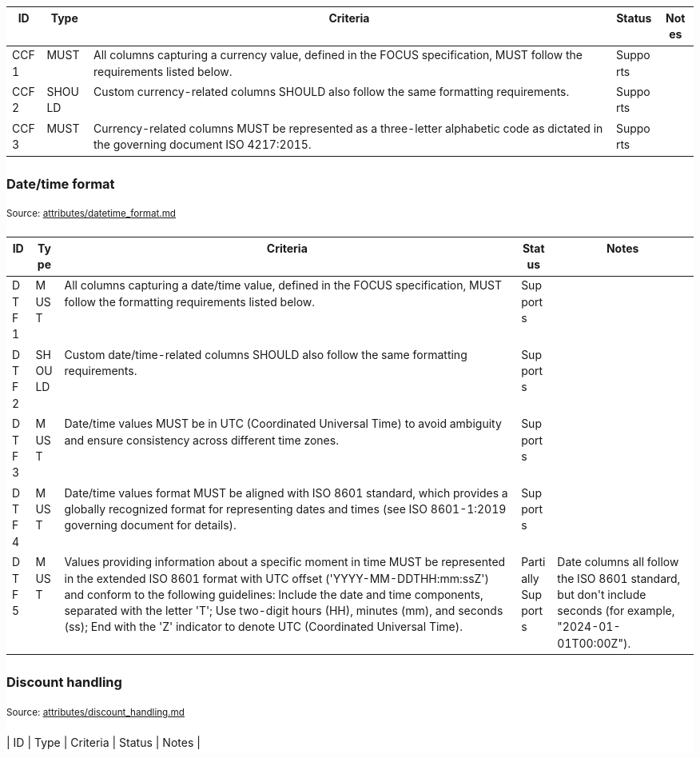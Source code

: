 | ID   | Type   | Criteria                                                                                                                            | Status   | Notes |
| ---- | ------ | ----------------------------------------------------------------------------------------------------------------------------------- | -------- | ----- |
| CCF1 | MUST   | All columns capturing a currency value, defined in the FOCUS specification, MUST follow the requirements listed below.              | Supports |       |
| CCF2 | SHOULD | Custom currency-related columns SHOULD also follow the same formatting requirements.                                                | Supports |       |
| CCF3 | MUST   | Currency-related columns MUST be represented as a three-letter alphabetic code as dictated in the governing document ISO 4217:2015. | Supports |       |

### Date/time format

<sup>Source: [attributes/datetime_format.md](https://github.com/FinOps-Open-Cost-and-Usage-Spec/FOCUS_Spec/blob/v1.0/specification/attributes/datetime_format.md)</sup>

| ID   | Type   | Criteria                                                                                                                                                                                                                                                                                                                                                                                                 | Status             | Notes                                                                                                        |
| ---- | ------ | -------------------------------------------------------------------------------------------------------------------------------------------------------------------------------------------------------------------------------------------------------------------------------------------------------------------------------------------------------------------------------------------------------- | ------------------ | ------------------------------------------------------------------------------------------------------------ |
| DTF1 | MUST   | All columns capturing a date/time value, defined in the FOCUS specification, MUST follow the formatting requirements listed below.                                                                                                                                                                                                                                                                       | Supports           |                                                                                                              |
| DTF2 | SHOULD | Custom date/time-related columns SHOULD also follow the same formatting requirements.                                                                                                                                                                                                                                                                                                                    | Supports           |                                                                                                              |
| DTF3 | MUST   | Date/time values MUST be in UTC (Coordinated Universal Time) to avoid ambiguity and ensure consistency across different time zones.                                                                                                                                                                                                                                                                      | Supports           |                                                                                                              |
| DTF4 | MUST   | Date/time values format MUST be aligned with ISO 8601 standard, which provides a globally recognized format for representing dates and times (see ISO 8601-1:2019 governing document for details).                                                                                                                                                                                                       | Supports           |                                                                                                              |
| DTF5 | MUST   | Values providing information about a specific moment in time MUST be represented in the extended ISO 8601 format with UTC offset ('YYYY-MM-DDTHH:mm:ssZ') and conform to the following guidelines: Include the date and time components, separated with the letter 'T'; Use two-digit hours (HH), minutes (mm), and seconds (ss); End with the 'Z' indicator to denote UTC (Coordinated Universal Time). | Partially Supports | Date columns all follow the ISO 8601 standard, but don't include seconds (for example, "2024-01-01T00:00Z"). |

### Discount handling

<sup>Source: [attributes/discount_handling.md](https://github.com/FinOps-Open-Cost-and-Usage-Spec/FOCUS_Spec/blob/v1.0/specification/attributes/discount_handling.md)</sup>

| ID      | Type   | Criteria                                                                                                                                                                                                                                           | Status             | Notes                                                                                                                                                                                                                                                                            |
